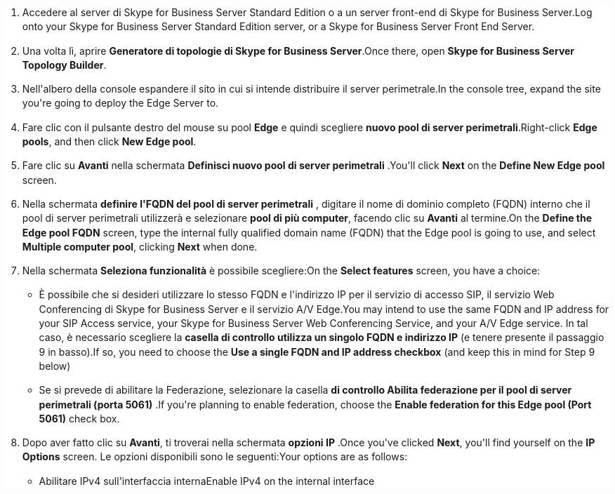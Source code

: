 1. <span data-ttu-id="ba95a-234">Accedere al server di Skype for Business Server Standard Edition o a un server front-end di Skype for Business Server.</span><span class="sxs-lookup"><span data-stu-id="ba95a-234">Log onto your Skype for Business Server Standard Edition server, or a Skype for Business Server Front End Server.</span></span>
    
2. <span data-ttu-id="ba95a-235">Una volta lì, aprire **Generatore di topologie di Skype for Business Server**.</span><span class="sxs-lookup"><span data-stu-id="ba95a-235">Once there, open **Skype for Business Server Topology Builder**.</span></span>
    
3. <span data-ttu-id="ba95a-236">Nell'albero della console espandere il sito in cui si intende distribuire il server perimetrale.</span><span class="sxs-lookup"><span data-stu-id="ba95a-236">In the console tree, expand the site you're going to deploy the Edge Server to.</span></span>
    
4. <span data-ttu-id="ba95a-237">Fare clic con il pulsante destro del mouse su pool **Edge** e quindi scegliere **nuovo pool di server perimetrali**.</span><span class="sxs-lookup"><span data-stu-id="ba95a-237">Right-click **Edge pools**, and then click **New Edge pool**.</span></span>
    
5. <span data-ttu-id="ba95a-238">Fare clic su **Avanti** nella schermata **Definisci nuovo pool di server perimetrali** .</span><span class="sxs-lookup"><span data-stu-id="ba95a-238">You'll click **Next** on the **Define New Edge pool** screen.</span></span>
    
6. <span data-ttu-id="ba95a-239">Nella schermata **definire l'FQDN del pool di server perimetrali** , digitare il nome di dominio completo (FQDN) interno che il pool di server perimetrali utilizzerà e selezionare **pool di più computer**, facendo clic su **Avanti** al termine.</span><span class="sxs-lookup"><span data-stu-id="ba95a-239">On the **Define the Edge pool FQDN** screen, type the internal fully qualified domain name (FQDN) that the Edge pool is going to use, and select **Multiple computer pool**, clicking **Next** when done.</span></span>
    
7. <span data-ttu-id="ba95a-240">Nella schermata **Seleziona funzionalità** è possibile scegliere:</span><span class="sxs-lookup"><span data-stu-id="ba95a-240">On the **Select features** screen, you have a choice:</span></span>
    
   - <span data-ttu-id="ba95a-241">È possibile che si desideri utilizzare lo stesso FQDN e l'indirizzo IP per il servizio di accesso SIP, il servizio Web Conferencing di Skype for Business Server e il servizio A/V Edge.</span><span class="sxs-lookup"><span data-stu-id="ba95a-241">You may intend to use the same FQDN and IP address for your SIP Access service, your Skype for Business Server Web Conferencing Service, and your A/V Edge service.</span></span> <span data-ttu-id="ba95a-242">In tal caso, è necessario scegliere la **casella di controllo utilizza un singolo FQDN e indirizzo IP** (e tenere presente il passaggio 9 in basso).</span><span class="sxs-lookup"><span data-stu-id="ba95a-242">If so, you need to choose the **Use a single FQDN and IP address checkbox** (and keep this in mind for Step 9 below)</span></span>
    
   - <span data-ttu-id="ba95a-243">Se si prevede di abilitare la Federazione, selezionare la casella **di controllo Abilita federazione per il pool di server perimetrali (porta 5061)** .</span><span class="sxs-lookup"><span data-stu-id="ba95a-243">If you're planning to enable federation, choose the **Enable federation for this Edge pool (Port 5061)** check box.</span></span>
    
8. <span data-ttu-id="ba95a-244">Dopo aver fatto clic su **Avanti**, ti troverai nella schermata **opzioni IP** .</span><span class="sxs-lookup"><span data-stu-id="ba95a-244">Once you've clicked **Next**, you'll find yourself on the **IP Options** screen.</span></span> <span data-ttu-id="ba95a-245">Le opzioni disponibili sono le seguenti:</span><span class="sxs-lookup"><span data-stu-id="ba95a-245">Your options are as follows:</span></span>
    
   - <span data-ttu-id="ba95a-246">Abilitare IPv4 sull'interfaccia interna</span><span class="sxs-lookup"><span data-stu-id="ba95a-246">Enable IPv4 on the internal interface</span></span>
    